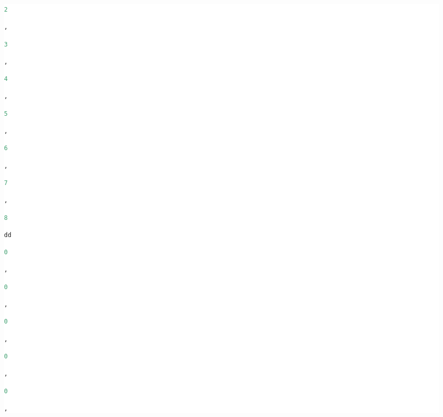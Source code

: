 ```python
2
```
```python
,
```
```python
3
```
```python
,
```
```python
4
```
```python
,
```
```python
5
```
```python
,
```
```python
6
```
```python
,
```
```python
7
```
```python
,
```
```python
8
```
```python
dd
```
```python
0
```
```python
,
```
```python
0
```
```python
,
```
```python
0
```
```python
,
```
```python
0
```
```python
,
```
```python
0
```
```python
,
```
```python
```